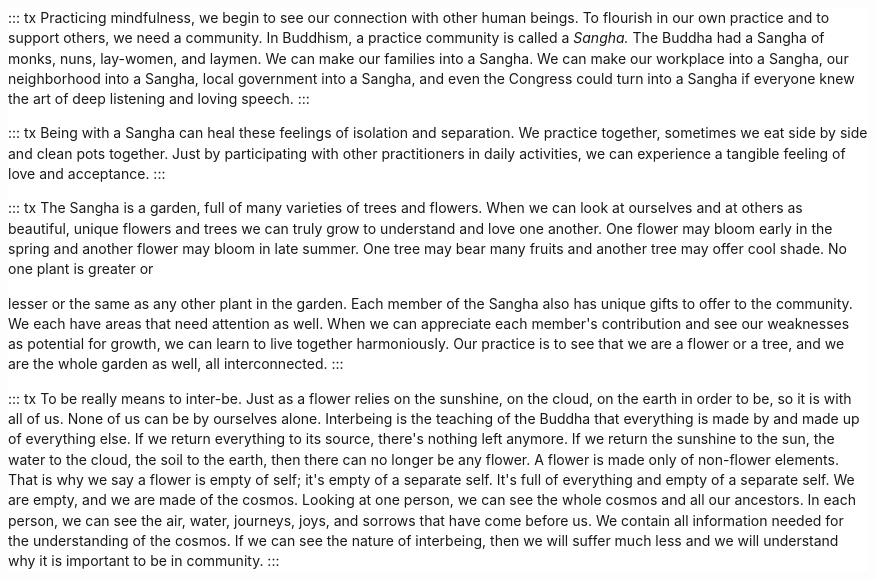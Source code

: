 ::: tx
Practicing mindfulness, we begin to see our connection with other human
beings. To flourish in our own practice and to support others, we need a
community. In Buddhism, a practice community is called a *Sangha.* The
Buddha had a Sangha of monks, nuns, lay-women, and laymen. We can make
our families into a Sangha. We can make our workplace into a Sangha, our
neighborhood into a Sangha, local government into a Sangha, and even the
Congress could turn into a Sangha if everyone knew the art of deep
listening and loving speech.
:::

::: tx
Being with a Sangha can heal these feelings of isolation and separation.
We practice together, sometimes we eat side by side and clean pots
together. Just by participating with other practitioners in daily
activities, we can experience a tangible feeling of love and acceptance.
:::

::: tx
The Sangha is a garden, full of many varieties of trees and flowers.
When we can look at ourselves and at others as beautiful, unique flowers
and trees we can truly grow to understand and love one another. One
flower may bloom early in the spring and another flower may bloom in
late summer. One tree may bear many fruits and another tree may offer
cool shade. No one plant is greater or
<?dp n="83" folio="70" ?>
lesser or the same as any other plant in the garden. Each member of the
Sangha also has unique gifts to offer to the community. We each have
areas that need attention as well. When we can appreciate each member's
contribution and see our weaknesses as potential for growth, we can
learn to live together harmoniously. Our practice is to see that we are
a flower or a tree, and we are the whole garden as well, all
interconnected.
:::

::: tx
To be really means to inter-be. Just as a flower relies on the sunshine,
on the cloud, on the earth in order to be, so it is with all of us. None
of us can be by ourselves alone. Interbeing is the teaching of the
Buddha that everything is made by and made up of everything else. If we
return everything to its source, there's nothing left anymore. If we
return the sunshine to the sun, the water to the cloud, the soil to the
earth, then there can no longer be any flower. A flower is made only of
non-flower elements. That is why we say a flower is empty of self; it's
empty of a separate self. It's full of everything and empty of a
separate self. We are empty, and we are made of the cosmos. Looking at
one person, we can see the whole cosmos and all our ancestors. In each
person, we can see the air, water, journeys, joys, and sorrows that have
come before us. We contain all information needed for the understanding
of the cosmos. If we can see the nature of interbeing, then we will
suffer much less and we will understand why it is important to be in
community.
:::
